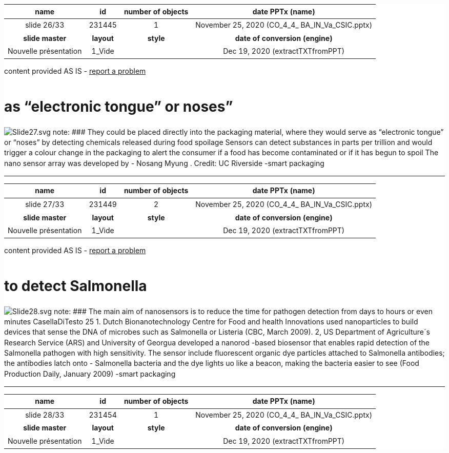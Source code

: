 |     **name**     |   **id**   | **number of objects** |      **date PPTx (name)**       |
| :--------------: | :--------: | :-------------------: | :-----------------------------: |
|        slide 26/33        |     231445     |          1           |            November 25, 2020 (CO_4_4_ BA_IN_Va_CSIC.pptx)            |
| **slide master** | **layout** |       **style**       | **date of conversion (engine)** |
|        Nouvelle présentation        |     1_Vide     |                     |             Dec 19, 2020 (extractTXTfromPPT)             |


content provided AS IS - [report a problem](mailto:olivier.vitrac@agroparistech.fr)

# as “electronic tongue” or noses”
![Slide27.svg](./src_part1/Slide27.svg  "slide 27 of 33") 
note: ### They could be placed directly into the packaging material, where they would serve as “electronic tongue” or “noses” by detecting chemicals released during food spoilage Sensors can detect substances in parts per trillion and would trigger a colour change in the packaging to alert the consumer if a food has become contaminated or if it has begun to spoil
The nano sensor array was developed by - Nosang Myung . Credit: UC Riverside -smart packaging

---
|     **name**     |   **id**   | **number of objects** |      **date PPTx (name)**       |
| :--------------: | :--------: | :-------------------: | :-----------------------------: |
|        slide 27/33        |     231449     |          2           |            November 25, 2020 (CO_4_4_ BA_IN_Va_CSIC.pptx)            |
| **slide master** | **layout** |       **style**       | **date of conversion (engine)** |
|        Nouvelle présentation        |     1_Vide     |                     |             Dec 19, 2020 (extractTXTfromPPT)             |


content provided AS IS - [report a problem](mailto:olivier.vitrac@agroparistech.fr)

# to detect Salmonella
![Slide28.svg](./src_part1/Slide28.svg  "slide 28 of 33") 
note: ### The main aim of nanosensors is to reduce the time for pathogen detection from days to hours or even minutes CasellaDiTesto 25 1. Dutch Bionanotechnology Centre for Food and health Innovations used nanoparticles to build devices that sense the DNA of microbes such as Salmonella or Listeria (CBC, March 2009). 2, US Department of Agriculture´s Research Service (ARS) and University of Georgua developed a nanorod -based biosensor that enables rapid detection of the Salmonella pathogen with high sensitivity. The sensor include fluorescent organic dye particles attached to Salmonella antibodies; the antibodies latch onto - Salmonella bacteria and the dye lights uo like a beacon, making the bacteria easier to see (Food Production Daily, January 2009) -smart packaging

---
|     **name**     |   **id**   | **number of objects** |      **date PPTx (name)**       |
| :--------------: | :--------: | :-------------------: | :-----------------------------: |
|        slide 28/33        |     231454     |          1           |            November 25, 2020 (CO_4_4_ BA_IN_Va_CSIC.pptx)            |
| **slide master** | **layout** |       **style**       | **date of conversion (engine)** |
|        Nouvelle présentation        |     1_Vide     |                     |             Dec 19, 2020 (extractTXTfromPPT)             |
